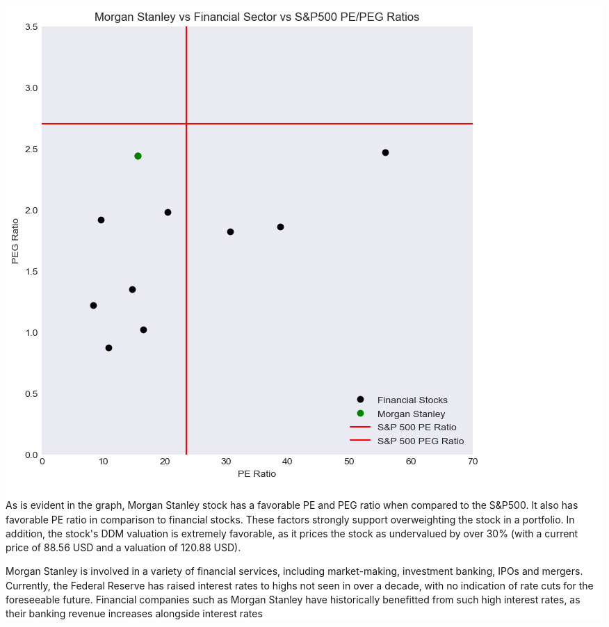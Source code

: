 


    
![png](output_22_1.png)
    


As is evident in the graph, Morgan Stanley stock has a favorable PE and PEG ratio when compared to the S&P500. It also has favorable PE ratio in comparison to financial stocks. These factors strongly support overweighting the stock in a portfolio. In addition, the stock's DDM valuation is extremely favorable, as it prices the stock as undervalued by over 30% (with a current price of 88.56 USD and a valuation of 120.88 USD).

Morgan Stanley is involved in a variety of financial services, including market-making, investment banking, IPOs and mergers. Currently, the Federal Reserve has raised interest rates to highs not seen in over a decade, with no indication of rate cuts for the foreseeable future. Financial companies such as Morgan Stanley have historically benefitted from such high interest rates, as their banking revenue increases alongside interest rates
